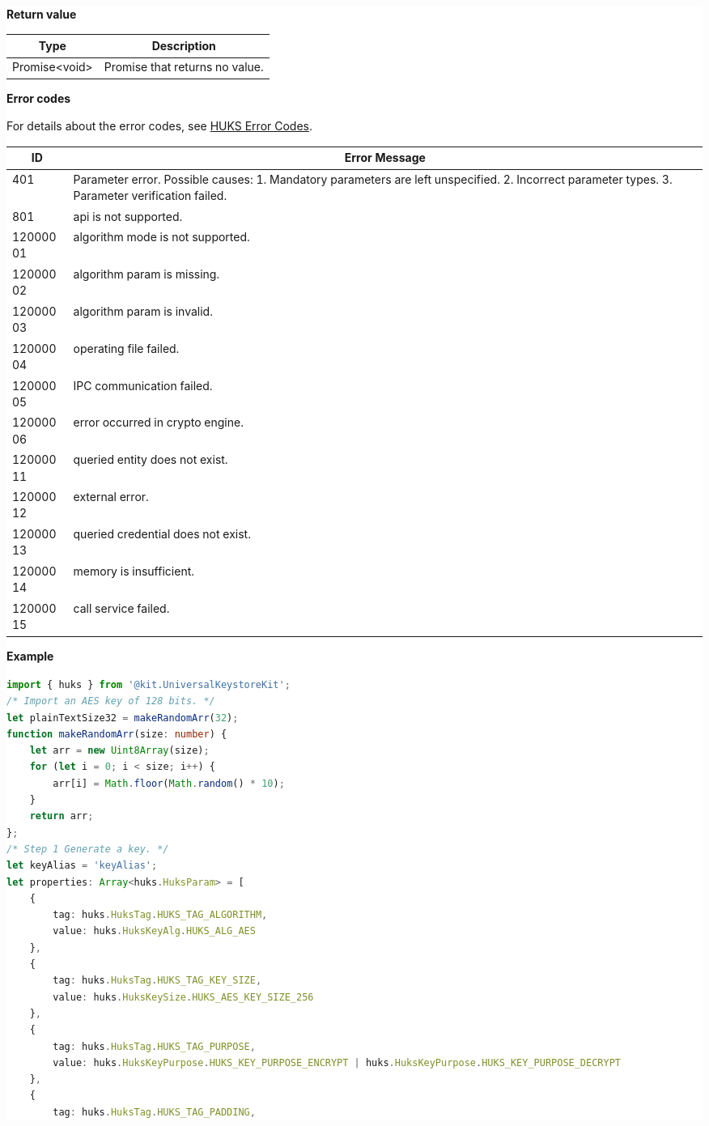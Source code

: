 **Return value**

| Type                                          | Description                                         |
| ---------------------------------------------- | --------------------------------------------- |
| Promise\<void> | Promise that returns no value. |

**Error codes**

For details about the error codes, see [HUKS Error Codes](errorcode-huks.md).

| ID | Error Message     |
| -------- | ------------- |
| 401 | Parameter error. Possible causes: 1. Mandatory parameters are left unspecified. 2. Incorrect parameter types. 3. Parameter verification failed. |
| 801 | api is not supported. |
| 12000001 | algorithm mode is not supported. |
| 12000002 | algorithm param is missing. |
| 12000003 | algorithm param is invalid. |
| 12000004 | operating file failed. |
| 12000005 | IPC communication failed. |
| 12000006 | error occurred in crypto engine. |
| 12000011 | queried entity does not exist. |
| 12000012 | external error. |
| 12000013 | queried credential does not exist. |
| 12000014 | memory is insufficient. |
| 12000015 | call service failed. |

**Example**

```ts
import { huks } from '@kit.UniversalKeystoreKit';
/* Import an AES key of 128 bits. */
let plainTextSize32 = makeRandomArr(32);
function makeRandomArr(size: number) {
    let arr = new Uint8Array(size);
    for (let i = 0; i < size; i++) {
        arr[i] = Math.floor(Math.random() * 10);
    }
    return arr;
};
/* Step 1 Generate a key. */
let keyAlias = 'keyAlias';
let properties: Array<huks.HuksParam> = [
    {
        tag: huks.HuksTag.HUKS_TAG_ALGORITHM,
        value: huks.HuksKeyAlg.HUKS_ALG_AES
    },
    {
        tag: huks.HuksTag.HUKS_TAG_KEY_SIZE,
        value: huks.HuksKeySize.HUKS_AES_KEY_SIZE_256
    },
    {
        tag: huks.HuksTag.HUKS_TAG_PURPOSE,
        value: huks.HuksKeyPurpose.HUKS_KEY_PURPOSE_ENCRYPT | huks.HuksKeyPurpose.HUKS_KEY_PURPOSE_DECRYPT
    },
    {
        tag: huks.HuksTag.HUKS_TAG_PADDING,
```